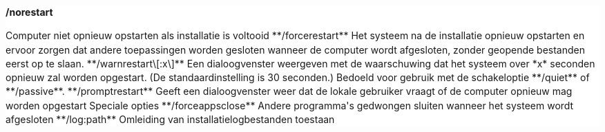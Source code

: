 **/norestart**
</td>
<td style="border:1px solid black;">
Computer niet opnieuw opstarten als installatie is voltooid
</td>
</tr>
<tr>
<td style="border:1px solid black;">
**/forcerestart**
</td>
<td style="border:1px solid black;">
Het systeem na de installatie opnieuw opstarten en ervoor zorgen dat andere toepassingen worden gesloten wanneer de computer wordt afgesloten, zonder geopende bestanden eerst op te slaan.
</td>
</tr>
<tr class="alternateRow">
<td style="border:1px solid black;">
**/warnrestart\[:x\]**
</td>
<td style="border:1px solid black;">
Een dialoogvenster weergeven met de waarschuwing dat het systeem over *x* seconden opnieuw zal worden opgestart. (De standaardinstelling is 30 seconden.) Bedoeld voor gebruik met de schakeloptie **/quiet** of **/passive**.
</td>
</tr>
<tr>
<td style="border:1px solid black;">
**/promptrestart**
</td>
<td style="border:1px solid black;">
Geeft een dialoogvenster weer dat de lokale gebruiker vraagt of de computer opnieuw mag worden opgestart
</td>
</tr>
<tr>
<th colspan="2">
Speciale opties
</th>
</tr>
<tr class="alternateRow">
<td style="border:1px solid black;">
**/forceappsclose**
</td>
<td style="border:1px solid black;">
Andere programma's gedwongen sluiten wanneer het systeem wordt afgesloten
</td>
</tr>
<tr>
<td style="border:1px solid black;">
**/log:path**
</td>
<td style="border:1px solid black;">
Omleiding van installatielogbestanden toestaan
</td>
</tr>
</table>
 